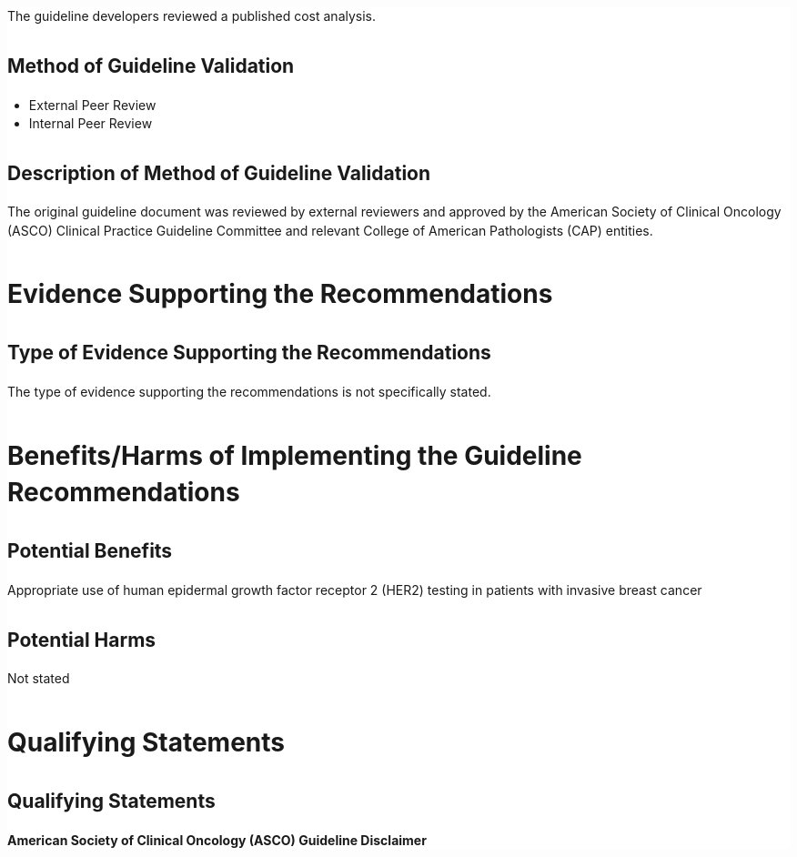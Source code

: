 The guideline developers reviewed a published cost analysis.

## Method of Guideline Validation

- External Peer Review
- Internal Peer Review

## Description of Method of Guideline Validation



The original guideline document was reviewed by external reviewers and approved by the American Society of Clinical Oncology (ASCO) Clinical Practice Guideline Committee and relevant College of American Pathologists (CAP) entities.

# Evidence Supporting the Recommendations

## Type of Evidence Supporting the Recommendations



The type of evidence supporting the recommendations is not specifically stated.

# Benefits/Harms of Implementing the Guideline Recommendations

## Potential Benefits



Appropriate use of human epidermal growth factor receptor 2 (HER2) testing in patients with invasive breast cancer

## Potential Harms



Not stated

# Qualifying Statements

## Qualifying Statements



 **American Society of Clinical Oncology (ASCO) Guideline Disclaimer**
